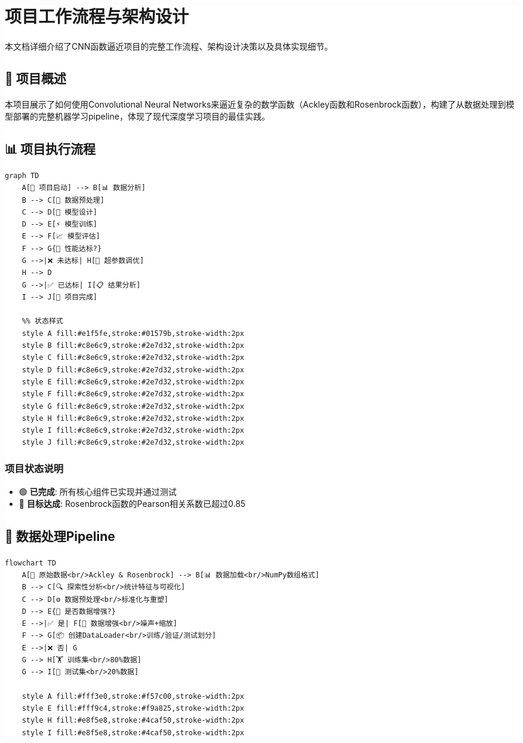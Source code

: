 # 项目工作流程与架构设计

本文档详细介绍了CNN函数逼近项目的完整工作流程、架构设计决策以及具体实现细节。

## 🎯 项目概述

本项目展示了如何使用Convolutional Neural Networks来逼近复杂的数学函数（Ackley函数和Rosenbrock函数），构建了从数据处理到模型部署的完整机器学习pipeline，体现了现代深度学习项目的最佳实践。

## 📊 项目执行流程

```mermaid
graph TD
    A[🚀 项目启动] --> B[📊 数据分析]
    B --> C[🔧 数据预处理]
    C --> D[🧠 模型设计]
    D --> E[⚡ 模型训练]
    E --> F[📈 模型评估]
    F --> G{🎯 性能达标?}
    G -->|❌ 未达标| H[🔄 超参数调优]
    H --> D
    G -->|✅ 已达标| I[📋 结果分析]
    I --> J[🏁 项目完成]

    %% 状态样式
    style A fill:#e1f5fe,stroke:#01579b,stroke-width:2px
    style B fill:#c8e6c9,stroke:#2e7d32,stroke-width:2px
    style C fill:#c8e6c9,stroke:#2e7d32,stroke-width:2px
    style D fill:#c8e6c9,stroke:#2e7d32,stroke-width:2px
    style E fill:#c8e6c9,stroke:#2e7d32,stroke-width:2px
    style F fill:#c8e6c9,stroke:#2e7d32,stroke-width:2px
    style G fill:#c8e6c9,stroke:#2e7d32,stroke-width:2px
    style H fill:#c8e6c9,stroke:#2e7d32,stroke-width:2px
    style I fill:#c8e6c9,stroke:#2e7d32,stroke-width:2px
    style J fill:#c8e6c9,stroke:#2e7d32,stroke-width:2px
```

### 项目状态说明
- 🟢 **已完成**: 所有核心组件已实现并通过测试
- 🎯 **目标达成**: Rosenbrock函数的Pearson相关系数已超过0.85

## 🔄 数据处理Pipeline

```mermaid
flowchart TD
    A[📁 原始数据<br/>Ackley & Rosenbrock] --> B[📊 数据加载<br/>NumPy数组格式]
    B --> C[🔍 探索性分析<br/>统计特征与可视化]
    C --> D[⚙️ 数据预处理<br/>标准化与重塑]
    D --> E{🎲 是否数据增强?}
    E -->|✅ 是| F[🔄 数据增强<br/>噪声+缩放]
    F --> G[📦 创建DataLoader<br/>训练/验证/测试划分]
    E -->|❌ 否| G
    G --> H[🏋️ 训练集<br/>80%数据]
    G --> I[🧪 测试集<br/>20%数据]

    style A fill:#fff3e0,stroke:#f57c00,stroke-width:2px
    style E fill:#fff9c4,stroke:#f9a825,stroke-width:2px
    style H fill:#e8f5e8,stroke:#4caf50,stroke-width:2px
    style I fill:#e8f5e8,stroke:#4caf50,stroke-width:2px
```
